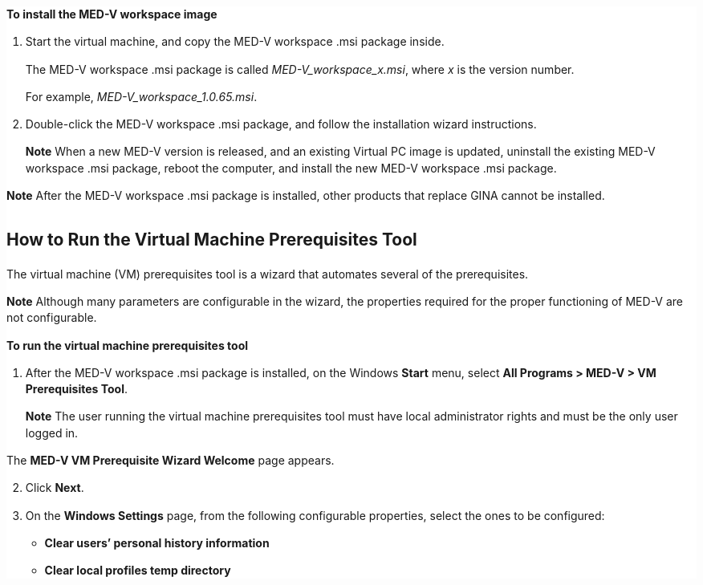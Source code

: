 **To install the MED-V workspace image**

1.  Start the virtual machine, and copy the MED-V workspace .msi package inside.

    The MED-V workspace .msi package is called *MED-V\_workspace\_x.msi*, where *x* is the version number.

    For example, *MED-V\_workspace\_1.0.65.msi*.

2.  Double-click the MED-V workspace .msi package, and follow the installation wizard instructions.

    **Note**
    When a new MED-V version is released, and an existing Virtual PC image is updated, uninstall the existing MED-V workspace .msi package, reboot the computer, and install the new MED-V workspace .msi package.




**Note**
After the MED-V workspace .msi package is installed, other products that replace GINA cannot be installed.




## <a href="" id="bkmk-howtorunthevirtualmachineprerequisitestool"></a>How to Run the Virtual Machine Prerequisites Tool


The virtual machine (VM) prerequisites tool is a wizard that automates several of the prerequisites.

**Note**
Although many parameters are configurable in the wizard, the properties required for the proper functioning of MED-V are not configurable.



**To run the virtual machine prerequisites tool**

1.  After the MED-V workspace .msi package is installed, on the Windows **Start** menu, select **All Programs &gt; MED-V &gt; VM Prerequisites Tool**.

    **Note**
    The user running the virtual machine prerequisites tool must have local administrator rights and must be the only user logged in.




The **MED-V VM Prerequisite Wizard Welcome** page appears.


2. Click **Next**.

3. On the **Windows Settings** page, from the following configurable properties, select the ones to be configured:

   -   **Clear users’ personal history information**

   -   **Clear local profiles temp directory**
